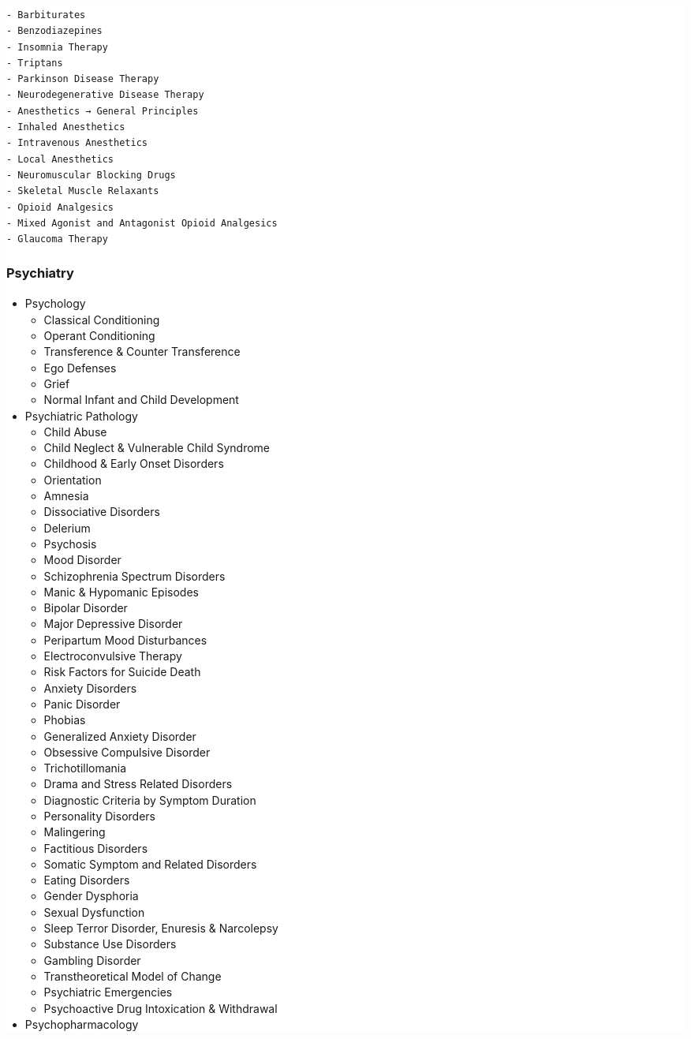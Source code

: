 	- Barbiturates
	- Benzodiazepines
	- Insomnia Therapy
	- Triptans
	- Parkinson Disease Therapy
	- Neurodegenerative Disease Therapy
	- Anesthetics → General Principles
	- Inhaled Anesthetics
	- Intravenous Anesthetics
	- Local Anesthetics
	- Neuromuscular Blocking Drugs
	- Skeletal Muscle Relaxants
	- Opioid Analgesics 
	- Mixed Agonist and Antagonist Opioid Analgesics
	- Glaucoma Therapy

### Psychiatry
- Psychology
	- Classical Conditioning
	- Operant Conditioning
	- Transference & Counter Transference
	- Ego Defenses
	- Grief
	- Normal Infant and Child Development
- Psychiatric Pathology
	- Child Abuse
	- Child Neglect & Vulnerable Child Syndrome
	- Childhood & Early Onset Disorders
	- Orientation
	- Amnesia
	- Dissociative Disorders
	- Delerium
	- Psychosis
	- Mood Disorder
	- Schizophrenia Spectrum Disorders
	- Manic & Hypomanic Episodes
	- Bipolar Disorder
	- Major Depressive Disorder
	- Peripartum Mood Disturbances
	- Electroconvulsive Therapy
	- Risk Factors for Suicide Death
	- Anxiety Disorders
	- Panic Disorder
	- Phobias
	- Generalized Anxiety Disorder
	- Obsessive Compulsive Disorder
	- Trichotillomania
	- Drama and Stress Related Disorders
	- Diagnostic Criteria by Symptom Duration
	- Personality Disorders
	- Malingering
	- Factitious Disorders
	- Somatic Symptom and Related Disorders
	- Eating Disorders
	- Gender Dysphoria
	- Sexual Dysfunction
	- Sleep Terror Disorder, Enuresis & Narcolepsy
	- Substance Use Disorders
	- Gambling Disorder
	- Transtheoretical Model of Change
	- Psychiatric Emergencies
	- Psychoactive Drug Intoxication & Withdrawal
- Psychopharmacology